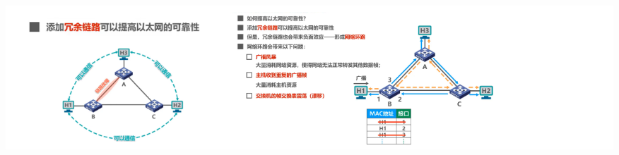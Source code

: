 <img src="./attachments/image-20201015171515481.png" alt="image-20201015171515481" style="zoom:37%;" />

<img src="./attachments/image-20201015171900775.png" alt="image-20201015171900775" style="zoom:37%;" />
